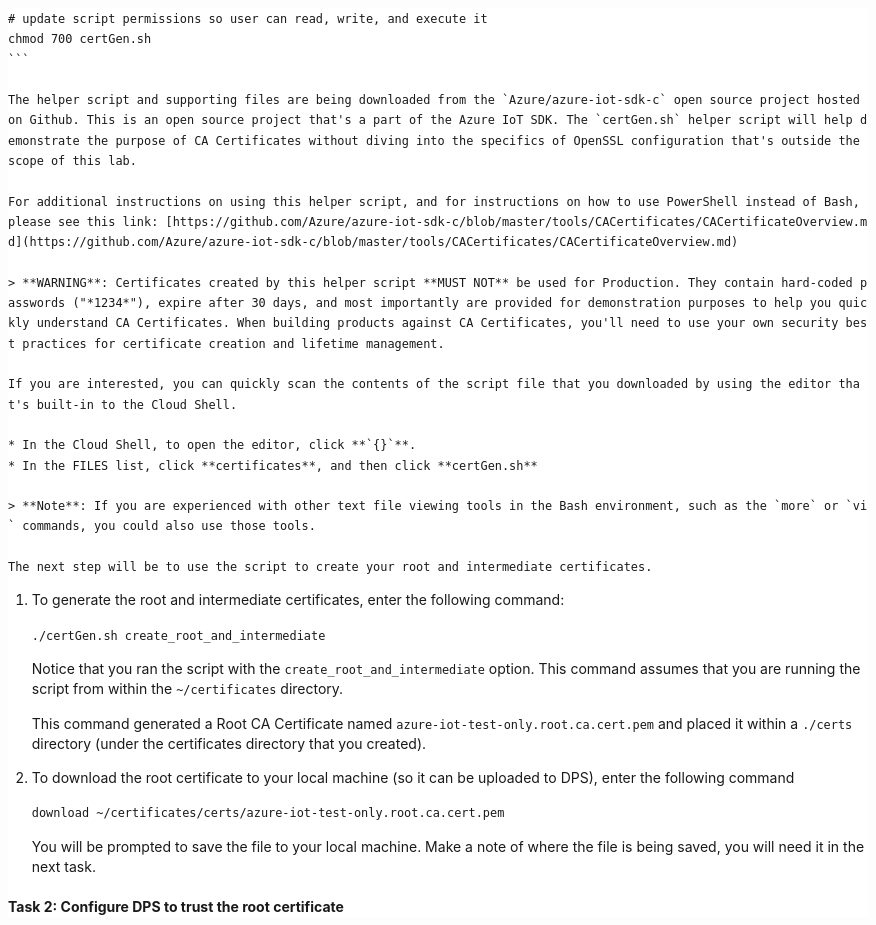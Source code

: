     # update script permissions so user can read, write, and execute it
    chmod 700 certGen.sh
    ```

    The helper script and supporting files are being downloaded from the `Azure/azure-iot-sdk-c` open source project hosted on Github. This is an open source project that's a part of the Azure IoT SDK. The `certGen.sh` helper script will help demonstrate the purpose of CA Certificates without diving into the specifics of OpenSSL configuration that's outside the scope of this lab.

    For additional instructions on using this helper script, and for instructions on how to use PowerShell instead of Bash, please see this link: [https://github.com/Azure/azure-iot-sdk-c/blob/master/tools/CACertificates/CACertificateOverview.md](https://github.com/Azure/azure-iot-sdk-c/blob/master/tools/CACertificates/CACertificateOverview.md)

    > **WARNING**: Certificates created by this helper script **MUST NOT** be used for Production. They contain hard-coded passwords ("*1234*"), expire after 30 days, and most importantly are provided for demonstration purposes to help you quickly understand CA Certificates. When building products against CA Certificates, you'll need to use your own security best practices for certificate creation and lifetime management.

    If you are interested, you can quickly scan the contents of the script file that you downloaded by using the editor that's built-in to the Cloud Shell.

    * In the Cloud Shell, to open the editor, click **`{}`**.
    * In the FILES list, click **certificates**, and then click **certGen.sh**

    > **Note**: If you are experienced with other text file viewing tools in the Bash environment, such as the `more` or `vi` commands, you could also use those tools.

    The next step will be to use the script to create your root and intermediate certificates.

1. To generate the root and intermediate certificates, enter the following command:

    ```sh
    ./certGen.sh create_root_and_intermediate
    ```

    Notice that you ran the script with the `create_root_and_intermediate` option. This command assumes that you are running the script from within the `~/certificates` directory.

    This command generated a Root CA Certificate named `azure-iot-test-only.root.ca.cert.pem` and placed it within a `./certs` directory (under the certificates directory that you created).

1. To download the root certificate to your local machine (so it can be uploaded to DPS), enter the following command

    ```sh
    download ~/certificates/certs/azure-iot-test-only.root.ca.cert.pem
    ```

    You will be prompted to save the file to your local machine. Make a note of where the file is being saved, you will need it in the next task.

#### Task 2: Configure DPS to trust the root certificate
